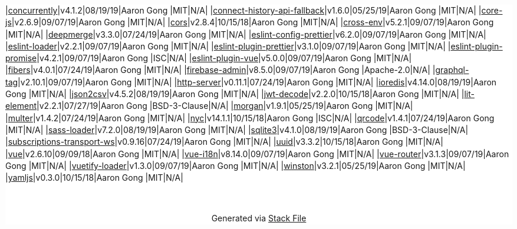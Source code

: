 |[concurrently](https://www.npmjs.com/concurrently)|v4.1.2|08/19/19|Aaron Gong |MIT|N/A|
|[connect-history-api-fallback](https://www.npmjs.com/connect-history-api-fallback)|v1.6.0|05/25/19|Aaron Gong |MIT|N/A|
|[core-js](https://www.npmjs.com/core-js)|v2.6.9|09/07/19|Aaron Gong |MIT|N/A|
|[cors](https://www.npmjs.com/cors)|v2.8.4|10/15/18|Aaron Gong |MIT|N/A|
|[cross-env](https://www.npmjs.com/cross-env)|v5.2.1|09/07/19|Aaron Gong |MIT|N/A|
|[deepmerge](https://www.npmjs.com/deepmerge)|v3.3.0|07/24/19|Aaron Gong |MIT|N/A|
|[eslint-config-prettier](https://www.npmjs.com/eslint-config-prettier)|v6.2.0|09/07/19|Aaron Gong |MIT|N/A|
|[eslint-loader](https://www.npmjs.com/eslint-loader)|v2.2.1|09/07/19|Aaron Gong |MIT|N/A|
|[eslint-plugin-prettier](https://www.npmjs.com/eslint-plugin-prettier)|v3.1.0|09/07/19|Aaron Gong |MIT|N/A|
|[eslint-plugin-promise](https://www.npmjs.com/eslint-plugin-promise)|v4.2.1|09/07/19|Aaron Gong |ISC|N/A|
|[eslint-plugin-vue](https://www.npmjs.com/eslint-plugin-vue)|v5.0.0|09/07/19|Aaron Gong |MIT|N/A|
|[fibers](https://www.npmjs.com/fibers)|v4.0.1|07/24/19|Aaron Gong |MIT|N/A|
|[firebase-admin](https://www.npmjs.com/firebase-admin)|v8.5.0|09/07/19|Aaron Gong |Apache-2.0|N/A|
|[graphql-tag](https://www.npmjs.com/graphql-tag)|v2.10.1|09/07/19|Aaron Gong |MIT|N/A|
|[http-server](https://www.npmjs.com/http-server)|v0.11.1|07/24/19|Aaron Gong |MIT|N/A|
|[ioredis](https://www.npmjs.com/ioredis)|v4.14.0|08/19/19|Aaron Gong |MIT|N/A|
|[json2csv](https://www.npmjs.com/json2csv)|v4.5.2|08/19/19|Aaron Gong |MIT|N/A|
|[jwt-decode](https://www.npmjs.com/jwt-decode)|v2.2.0|10/15/18|Aaron Gong |MIT|N/A|
|[lit-element](https://www.npmjs.com/lit-element)|v2.2.1|07/27/19|Aaron Gong |BSD-3-Clause|N/A|
|[morgan](https://www.npmjs.com/morgan)|v1.9.1|05/25/19|Aaron Gong |MIT|N/A|
|[multer](https://www.npmjs.com/multer)|v1.4.2|07/24/19|Aaron Gong |MIT|N/A|
|[nyc](https://www.npmjs.com/nyc)|v14.1.1|10/15/18|Aaron Gong |ISC|N/A|
|[qrcode](https://www.npmjs.com/qrcode)|v1.4.1|07/24/19|Aaron Gong |MIT|N/A|
|[sass-loader](https://www.npmjs.com/sass-loader)|v7.2.0|08/19/19|Aaron Gong |MIT|N/A|
|[sqlite3](https://www.npmjs.com/sqlite3)|v4.1.0|08/19/19|Aaron Gong |BSD-3-Clause|N/A|
|[subscriptions-transport-ws](https://www.npmjs.com/subscriptions-transport-ws)|v0.9.16|07/24/19|Aaron Gong |MIT|N/A|
|[uuid](https://www.npmjs.com/uuid)|v3.3.2|10/15/18|Aaron Gong |MIT|N/A|
|[vue](https://www.npmjs.com/vue)|v2.6.10|09/09/18|Aaron Gong |MIT|N/A|
|[vue-i18n](https://www.npmjs.com/vue-i18n)|v8.14.0|09/07/19|Aaron Gong |MIT|N/A|
|[vue-router](https://www.npmjs.com/vue-router)|v3.1.3|09/07/19|Aaron Gong |MIT|N/A|
|[vuetify-loader](https://www.npmjs.com/vuetify-loader)|v1.3.0|09/07/19|Aaron Gong |MIT|N/A|
|[winston](https://www.npmjs.com/winston)|v3.2.1|05/25/19|Aaron Gong |MIT|N/A|
|[yamljs](https://www.npmjs.com/yamljs)|v0.3.0|10/15/18|Aaron Gong |MIT|N/A|

<br/>
<div align='center'>

Generated via [Stack File](https://github.com/marketplace/stack-file)
